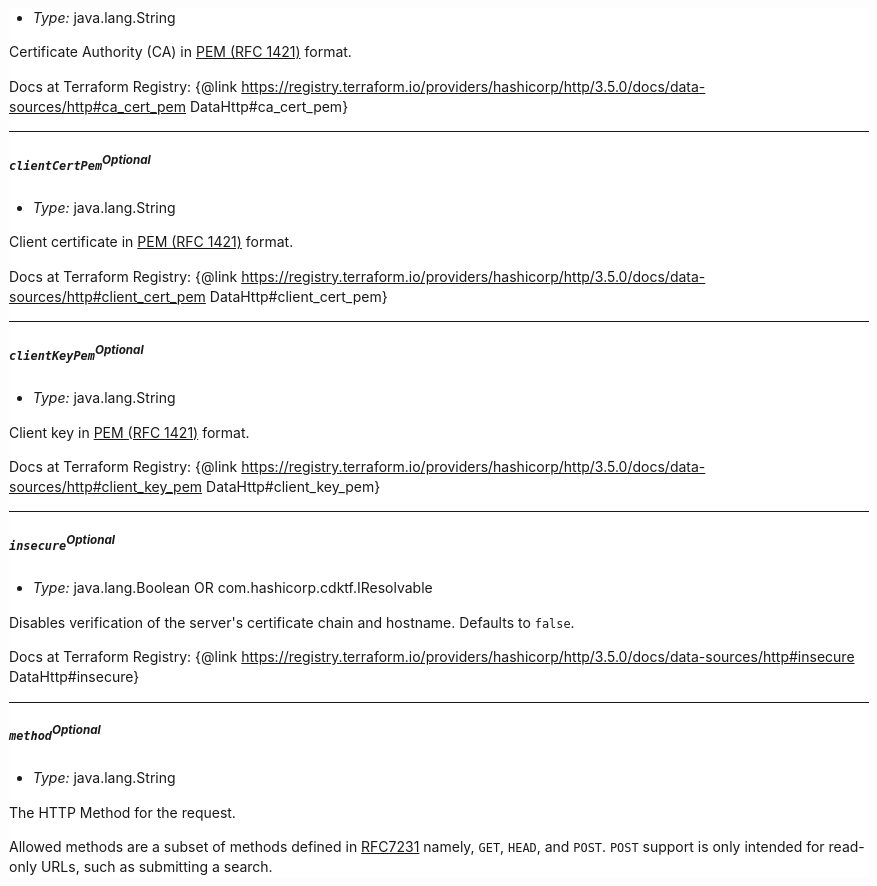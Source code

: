 - *Type:* java.lang.String

Certificate Authority (CA) in [PEM (RFC 1421)](https://datatracker.ietf.org/doc/html/rfc1421) format.

Docs at Terraform Registry: {@link https://registry.terraform.io/providers/hashicorp/http/3.5.0/docs/data-sources/http#ca_cert_pem DataHttp#ca_cert_pem}

---

##### `clientCertPem`<sup>Optional</sup> <a name="clientCertPem" id="@cdktf/provider-http.dataHttp.DataHttp.Initializer.parameter.clientCertPem"></a>

- *Type:* java.lang.String

Client certificate in [PEM (RFC 1421)](https://datatracker.ietf.org/doc/html/rfc1421) format.

Docs at Terraform Registry: {@link https://registry.terraform.io/providers/hashicorp/http/3.5.0/docs/data-sources/http#client_cert_pem DataHttp#client_cert_pem}

---

##### `clientKeyPem`<sup>Optional</sup> <a name="clientKeyPem" id="@cdktf/provider-http.dataHttp.DataHttp.Initializer.parameter.clientKeyPem"></a>

- *Type:* java.lang.String

Client key in [PEM (RFC 1421)](https://datatracker.ietf.org/doc/html/rfc1421) format.

Docs at Terraform Registry: {@link https://registry.terraform.io/providers/hashicorp/http/3.5.0/docs/data-sources/http#client_key_pem DataHttp#client_key_pem}

---

##### `insecure`<sup>Optional</sup> <a name="insecure" id="@cdktf/provider-http.dataHttp.DataHttp.Initializer.parameter.insecure"></a>

- *Type:* java.lang.Boolean OR com.hashicorp.cdktf.IResolvable

Disables verification of the server's certificate chain and hostname. Defaults to `false`.

Docs at Terraform Registry: {@link https://registry.terraform.io/providers/hashicorp/http/3.5.0/docs/data-sources/http#insecure DataHttp#insecure}

---

##### `method`<sup>Optional</sup> <a name="method" id="@cdktf/provider-http.dataHttp.DataHttp.Initializer.parameter.method"></a>

- *Type:* java.lang.String

The HTTP Method for the request.

Allowed methods are a subset of methods defined in [RFC7231](https://datatracker.ietf.org/doc/html/rfc7231#section-4.3) namely, `GET`, `HEAD`, and `POST`. `POST` support is only intended for read-only URLs, such as submitting a search.
